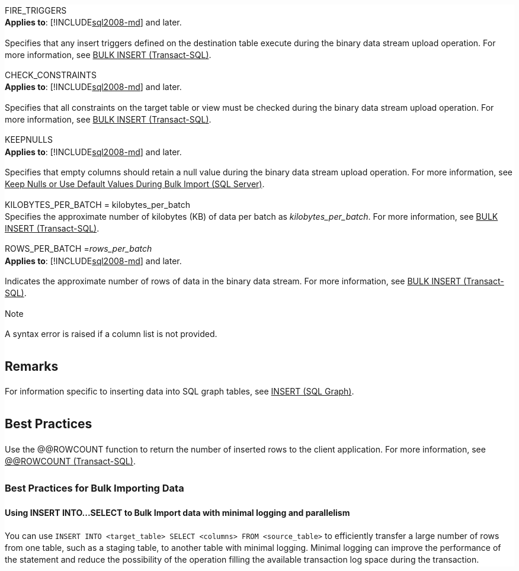 FIRE_TRIGGERS  
 **Applies to**: [!INCLUDE[sql2008-md](../../includes/sql2008-md.md)] and later.  
  
 Specifies that any insert triggers defined on the destination table execute during the binary data stream upload operation. For more information, see [BULK INSERT &#40;Transact-SQL&#41;](../../t-sql/statements/bulk-insert-transact-sql.md).  
  
 CHECK_CONSTRAINTS  
 **Applies to**: [!INCLUDE[sql2008-md](../../includes/sql2008-md.md)] and later.  
  
 Specifies that all constraints on the target table or view must be checked during the binary data stream upload operation. For more information, see [BULK INSERT &#40;Transact-SQL&#41;](../../t-sql/statements/bulk-insert-transact-sql.md).  
  
 KEEPNULLS  
 **Applies to**: [!INCLUDE[sql2008-md](../../includes/sql2008-md.md)] and later.  
  
 Specifies that empty columns should retain a null value during the binary data stream upload operation. For more information, see [Keep Nulls or Use Default Values During Bulk Import &#40;SQL Server&#41;](../../relational-databases/import-export/keep-nulls-or-use-default-values-during-bulk-import-sql-server.md).  
  
 KILOBYTES_PER_BATCH = kilobytes_per_batch  
 Specifies the approximate number of kilobytes (KB) of data per batch as *kilobytes_per_batch*. For more information, see [BULK INSERT &#40;Transact-SQL&#41;](../../t-sql/statements/bulk-insert-transact-sql.md).  
  
 ROWS_PER_BATCH =*rows_per_batch*  
 **Applies to**: [!INCLUDE[sql2008-md](../../includes/sql2008-md.md)] and later.  
  
 Indicates the approximate number of rows of data in the binary data stream. For more information, see [BULK INSERT &#40;Transact-SQL&#41;](../../t-sql/statements/bulk-insert-transact-sql.md).  
  
> [!NOTE]
>  A syntax error is raised if a column list is not provided.  

## Remarks  
For information specific to inserting data into SQL graph tables, see [INSERT (SQL Graph)](../../t-sql/statements/insert-sql-graph.md). 

## Best Practices  
 Use the @@ROWCOUNT function to return the number of inserted rows to the client application. For more information, see [@@ROWCOUNT &#40;Transact-SQL&#41;](../../t-sql/functions/rowcount-transact-sql.md).  
  
### Best Practices for Bulk Importing Data  
  
#### Using INSERT INTO...SELECT to Bulk Import data with minimal logging and parallelism 
You can use `INSERT INTO <target_table> SELECT <columns> FROM <source_table>` to efficiently transfer a large number of rows from one table, such as a staging table, to another table with minimal logging. Minimal logging can improve the performance of the statement and reduce the possibility of the operation filling the available transaction log space during the transaction.  
  
